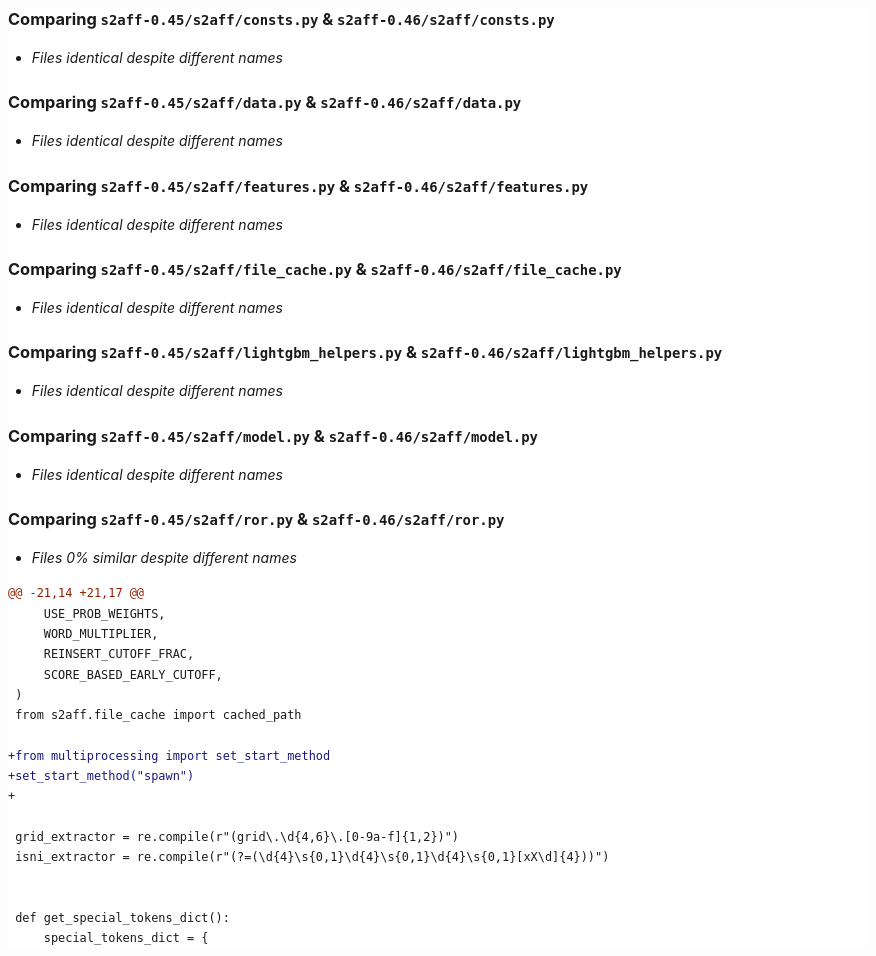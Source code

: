 ### Comparing `s2aff-0.45/s2aff/consts.py` & `s2aff-0.46/s2aff/consts.py`

 * *Files identical despite different names*

### Comparing `s2aff-0.45/s2aff/data.py` & `s2aff-0.46/s2aff/data.py`

 * *Files identical despite different names*

### Comparing `s2aff-0.45/s2aff/features.py` & `s2aff-0.46/s2aff/features.py`

 * *Files identical despite different names*

### Comparing `s2aff-0.45/s2aff/file_cache.py` & `s2aff-0.46/s2aff/file_cache.py`

 * *Files identical despite different names*

### Comparing `s2aff-0.45/s2aff/lightgbm_helpers.py` & `s2aff-0.46/s2aff/lightgbm_helpers.py`

 * *Files identical despite different names*

### Comparing `s2aff-0.45/s2aff/model.py` & `s2aff-0.46/s2aff/model.py`

 * *Files identical despite different names*

### Comparing `s2aff-0.45/s2aff/ror.py` & `s2aff-0.46/s2aff/ror.py`

 * *Files 0% similar despite different names*

```diff
@@ -21,14 +21,17 @@
     USE_PROB_WEIGHTS,
     WORD_MULTIPLIER,
     REINSERT_CUTOFF_FRAC,
     SCORE_BASED_EARLY_CUTOFF,
 )
 from s2aff.file_cache import cached_path
 
+from multiprocessing import set_start_method
+set_start_method("spawn")
+
 
 grid_extractor = re.compile(r"(grid\.\d{4,6}\.[0-9a-f]{1,2})")
 isni_extractor = re.compile(r"(?=(\d{4}\s{0,1}\d{4}\s{0,1}\d{4}\s{0,1}[xX\d]{4}))")
 
 
 def get_special_tokens_dict():
     special_tokens_dict = {
```
